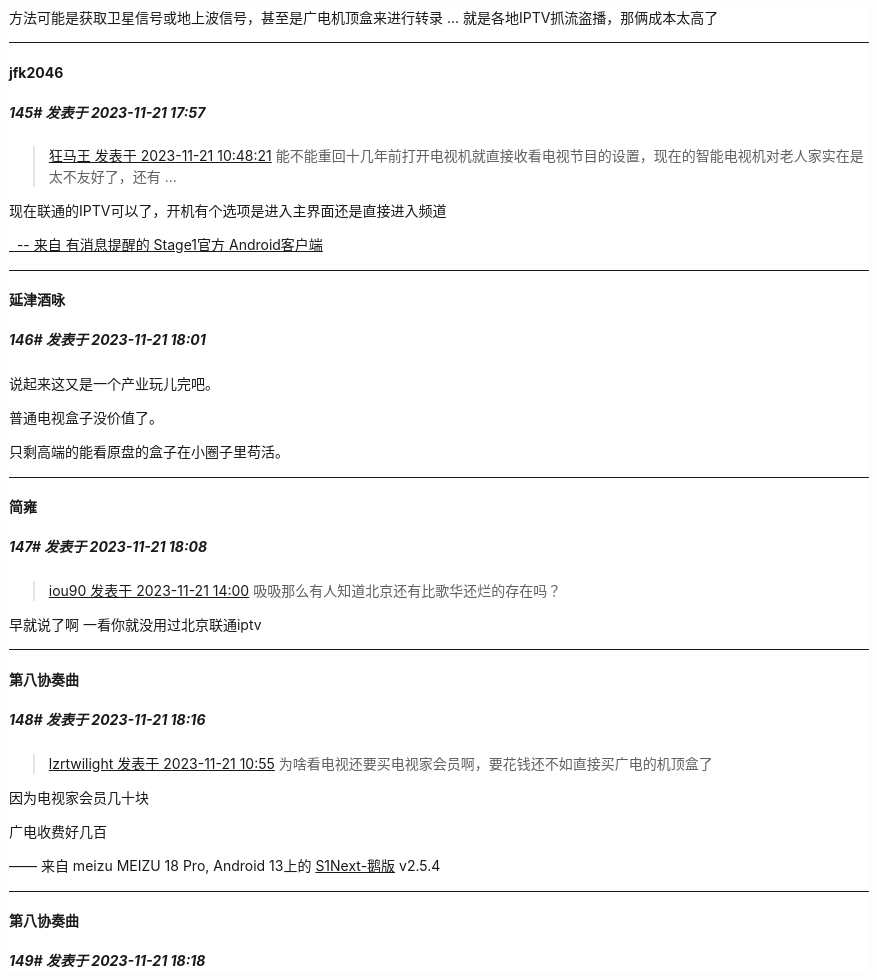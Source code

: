 方法可能是获取卫星信号或地上波信号，甚至是广电机顶盒来进行转录 ...</blockquote>
就是各地IPTV抓流盗播，那俩成本太高了

*****

####  jfk2046  
##### 145#       发表于 2023-11-21 17:57

<blockquote><a href="httphttps://bbs.saraba1st.com/2b/forum.php?mod=redirect&amp;goto=findpost&amp;pid=63097094&amp;ptid=2161451" target="_blank">狂马王 发表于 2023-11-21 10:48:21</a>
能不能重回十几年前打开电视机就直接收看电视节目的设置，现在的智能电视机对老人家实在是太不友好了，还有 ...</blockquote>现在联通的IPTV可以了，开机有个选项是进入主界面还是直接进入频道

[  -- 来自 有消息提醒的 Stage1官方 Android客户端](https://www.coolapk.com/apk/140634)

*****

####  延津酒咏  
##### 146#       发表于 2023-11-21 18:01

说起来这又是一个产业玩儿完吧。

普通电视盒子没价值了。

只剩高端的能看原盘的盒子在小圈子里苟活。


*****

####  简雍  
##### 147#       发表于 2023-11-21 18:08

<blockquote><a href="httphttps://bbs.saraba1st.com/2b/forum.php?mod=redirect&amp;goto=findpost&amp;pid=63099230&amp;ptid=2161451" target="_blank">iou90 发表于 2023-11-21 14:00</a>
吸吸那么有人知道北京还有比歌华还烂的存在吗？</blockquote>
早就说了啊
一看你就没用过北京联通iptv


*****

####  第八协奏曲  
##### 148#       发表于 2023-11-21 18:16

<blockquote><a href="httphttps://bbs.saraba1st.com/2b/forum.php?mod=redirect&amp;goto=findpost&amp;pid=63097183&amp;ptid=2161451" target="_blank">lzrtwilight 发表于 2023-11-21 10:55</a>
为啥看电视还要买电视家会员啊，要花钱还不如直接买广电的机顶盒了</blockquote>
因为电视家会员几十块

广电收费好几百

—— 来自 meizu MEIZU 18 Pro, Android 13上的 [S1Next-鹅版](https://github.com/ykrank/S1-Next/releases) v2.5.4

*****

####  第八协奏曲  
##### 149#       发表于 2023-11-21 18:18
